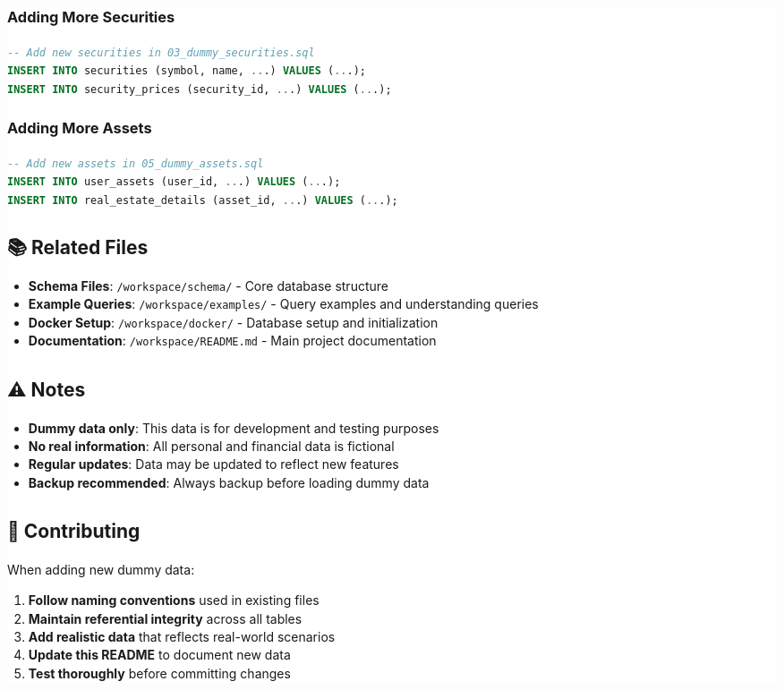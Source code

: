 ### **Adding More Securities**
```sql
-- Add new securities in 03_dummy_securities.sql
INSERT INTO securities (symbol, name, ...) VALUES (...);
INSERT INTO security_prices (security_id, ...) VALUES (...);
```

### **Adding More Assets**
```sql
-- Add new assets in 05_dummy_assets.sql
INSERT INTO user_assets (user_id, ...) VALUES (...);
INSERT INTO real_estate_details (asset_id, ...) VALUES (...);
```

## 📚 Related Files

- **Schema Files**: `/workspace/schema/` - Core database structure
- **Example Queries**: `/workspace/examples/` - Query examples and understanding queries
- **Docker Setup**: `/workspace/docker/` - Database setup and initialization
- **Documentation**: `/workspace/README.md` - Main project documentation

## ⚠️ Notes

- **Dummy data only**: This data is for development and testing purposes
- **No real information**: All personal and financial data is fictional
- **Regular updates**: Data may be updated to reflect new features
- **Backup recommended**: Always backup before loading dummy data

## 🤝 Contributing

When adding new dummy data:

1. **Follow naming conventions** used in existing files
2. **Maintain referential integrity** across all tables
3. **Add realistic data** that reflects real-world scenarios
4. **Update this README** to document new data
5. **Test thoroughly** before committing changes